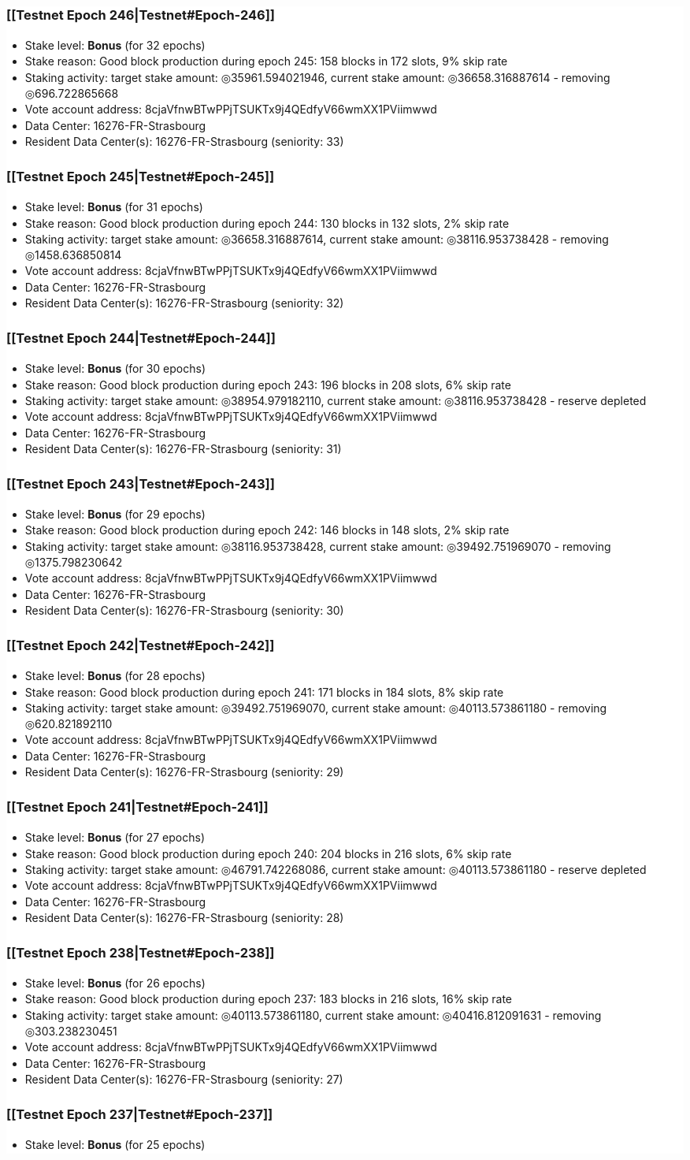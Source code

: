 ### [[Testnet Epoch 246|Testnet#Epoch-246]]
* Stake level: **Bonus** (for 32 epochs)
* Stake reason: Good block production during epoch 245: 158 blocks in 172 slots, 9% skip rate
* Staking activity: target stake amount: ◎35961.594021946, current stake amount: ◎36658.316887614 - removing ◎696.722865668
* Vote account address: 8cjaVfnwBTwPPjTSUKTx9j4QEdfyV66wmXX1PViimwwd
* Data Center: 16276-FR-Strasbourg
* Resident Data Center(s): 16276-FR-Strasbourg (seniority: 33)
### [[Testnet Epoch 245|Testnet#Epoch-245]]
* Stake level: **Bonus** (for 31 epochs)
* Stake reason: Good block production during epoch 244: 130 blocks in 132 slots, 2% skip rate
* Staking activity: target stake amount: ◎36658.316887614, current stake amount: ◎38116.953738428 - removing ◎1458.636850814
* Vote account address: 8cjaVfnwBTwPPjTSUKTx9j4QEdfyV66wmXX1PViimwwd
* Data Center: 16276-FR-Strasbourg
* Resident Data Center(s): 16276-FR-Strasbourg (seniority: 32)
### [[Testnet Epoch 244|Testnet#Epoch-244]]
* Stake level: **Bonus** (for 30 epochs)
* Stake reason: Good block production during epoch 243: 196 blocks in 208 slots, 6% skip rate
* Staking activity: target stake amount: ◎38954.979182110, current stake amount: ◎38116.953738428 - reserve depleted
* Vote account address: 8cjaVfnwBTwPPjTSUKTx9j4QEdfyV66wmXX1PViimwwd
* Data Center: 16276-FR-Strasbourg
* Resident Data Center(s): 16276-FR-Strasbourg (seniority: 31)
### [[Testnet Epoch 243|Testnet#Epoch-243]]
* Stake level: **Bonus** (for 29 epochs)
* Stake reason: Good block production during epoch 242: 146 blocks in 148 slots, 2% skip rate
* Staking activity: target stake amount: ◎38116.953738428, current stake amount: ◎39492.751969070 - removing ◎1375.798230642
* Vote account address: 8cjaVfnwBTwPPjTSUKTx9j4QEdfyV66wmXX1PViimwwd
* Data Center: 16276-FR-Strasbourg
* Resident Data Center(s): 16276-FR-Strasbourg (seniority: 30)
### [[Testnet Epoch 242|Testnet#Epoch-242]]
* Stake level: **Bonus** (for 28 epochs)
* Stake reason: Good block production during epoch 241: 171 blocks in 184 slots, 8% skip rate
* Staking activity: target stake amount: ◎39492.751969070, current stake amount: ◎40113.573861180 - removing ◎620.821892110
* Vote account address: 8cjaVfnwBTwPPjTSUKTx9j4QEdfyV66wmXX1PViimwwd
* Data Center: 16276-FR-Strasbourg
* Resident Data Center(s): 16276-FR-Strasbourg (seniority: 29)
### [[Testnet Epoch 241|Testnet#Epoch-241]]
* Stake level: **Bonus** (for 27 epochs)
* Stake reason: Good block production during epoch 240: 204 blocks in 216 slots, 6% skip rate
* Staking activity: target stake amount: ◎46791.742268086, current stake amount: ◎40113.573861180 - reserve depleted
* Vote account address: 8cjaVfnwBTwPPjTSUKTx9j4QEdfyV66wmXX1PViimwwd
* Data Center: 16276-FR-Strasbourg
* Resident Data Center(s): 16276-FR-Strasbourg (seniority: 28)
### [[Testnet Epoch 238|Testnet#Epoch-238]]
* Stake level: **Bonus** (for 26 epochs)
* Stake reason: Good block production during epoch 237: 183 blocks in 216 slots, 16% skip rate
* Staking activity: target stake amount: ◎40113.573861180, current stake amount: ◎40416.812091631 - removing ◎303.238230451
* Vote account address: 8cjaVfnwBTwPPjTSUKTx9j4QEdfyV66wmXX1PViimwwd
* Data Center: 16276-FR-Strasbourg
* Resident Data Center(s): 16276-FR-Strasbourg (seniority: 27)
### [[Testnet Epoch 237|Testnet#Epoch-237]]
* Stake level: **Bonus** (for 25 epochs)